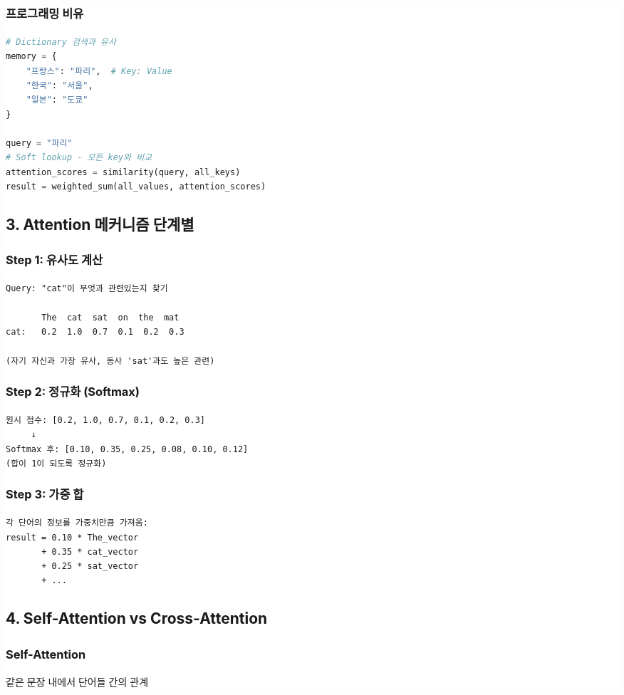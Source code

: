 ### 프로그래밍 비유

```python
# Dictionary 검색과 유사
memory = {
    "프랑스": "파리",  # Key: Value
    "한국": "서울",
    "일본": "도쿄"
}

query = "파리"
# Soft lookup - 모든 key와 비교
attention_scores = similarity(query, all_keys)
result = weighted_sum(all_values, attention_scores)
```

## 3. Attention 메커니즘 단계별

### Step 1: 유사도 계산

```
Query: "cat"이 무엇과 관련있는지 찾기

       The  cat  sat  on  the  mat
cat:   0.2  1.0  0.7  0.1  0.2  0.3

(자기 자신과 가장 유사, 동사 'sat'과도 높은 관련)
```

### Step 2: 정규화 (Softmax)

```
원시 점수: [0.2, 1.0, 0.7, 0.1, 0.2, 0.3]
     ↓
Softmax 후: [0.10, 0.35, 0.25, 0.08, 0.10, 0.12]
(합이 1이 되도록 정규화)
```

### Step 3: 가중 합

```
각 단어의 정보를 가중치만큼 가져옴:
result = 0.10 * The_vector 
       + 0.35 * cat_vector
       + 0.25 * sat_vector
       + ...
```

## 4. Self-Attention vs Cross-Attention

### Self-Attention
같은 문장 내에서 단어들 간의 관계
